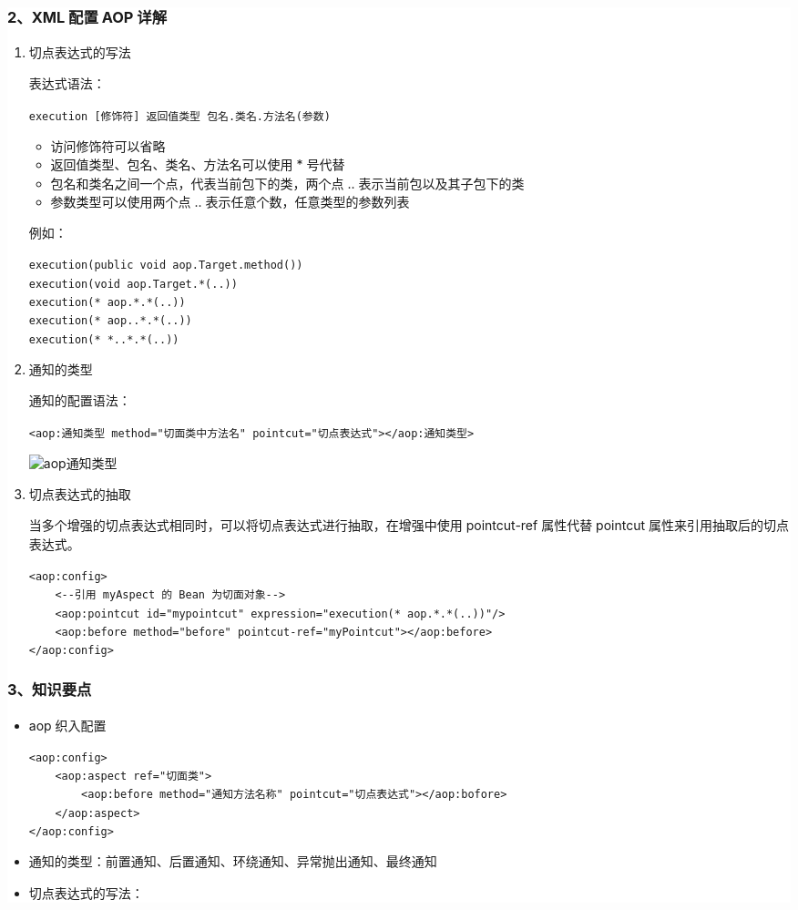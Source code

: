 ### 2、XML 配置 AOP 详解

1. 切点表达式的写法

    表达式语法：

    ```
    execution [修饰符] 返回值类型 包名.类名.方法名(参数)
    ```
    * 访问修饰符可以省略
    * 返回值类型、包名、类名、方法名可以使用 * 号代替
    * 包名和类名之间一个点，代表当前包下的类，两个点 .. 表示当前包以及其子包下的类
    * 参数类型可以使用两个点 .. 表示任意个数，任意类型的参数列表

    例如：

    ```
    execution(public void aop.Target.method())
    execution(void aop.Target.*(..))
    execution(* aop.*.*(..))
    execution(* aop..*.*(..))
    execution(* *..*.*(..))
    ```
2. 通知的类型

    通知的配置语法：
    
    ```
    <aop:通知类型 method="切面类中方法名" pointcut="切点表达式"></aop:通知类型>
    ```
    ![aop通知类型](https://raw.githubusercontent.com/yimu-0412/image/master/image/aop%E9%80%9A%E7%9F%A5%E7%B1%BB%E5%9E%8B.png)

3. 切点表达式的抽取

    当多个增强的切点表达式相同时，可以将切点表达式进行抽取，在增强中使用 pointcut-ref 属性代替 pointcut 属性来引用抽取后的切点表达式。

    ```
    <aop:config>
        <--引用 myAspect 的 Bean 为切面对象-->
        <aop:pointcut id="mypointcut" expression="execution(* aop.*.*(..))"/>
        <aop:before method="before" pointcut-ref="myPointcut"></aop:before>
    </aop:config>
    ```
### 3、知识要点

* aop 织入配置

    ```
    <aop:config>
        <aop:aspect ref="切面类">
            <aop:before method="通知方法名称" pointcut="切点表达式"></aop:bofore>
        </aop:aspect>
    </aop:config>
    ```
* 通知的类型：前置通知、后置通知、环绕通知、异常抛出通知、最终通知
* 切点表达式的写法：

